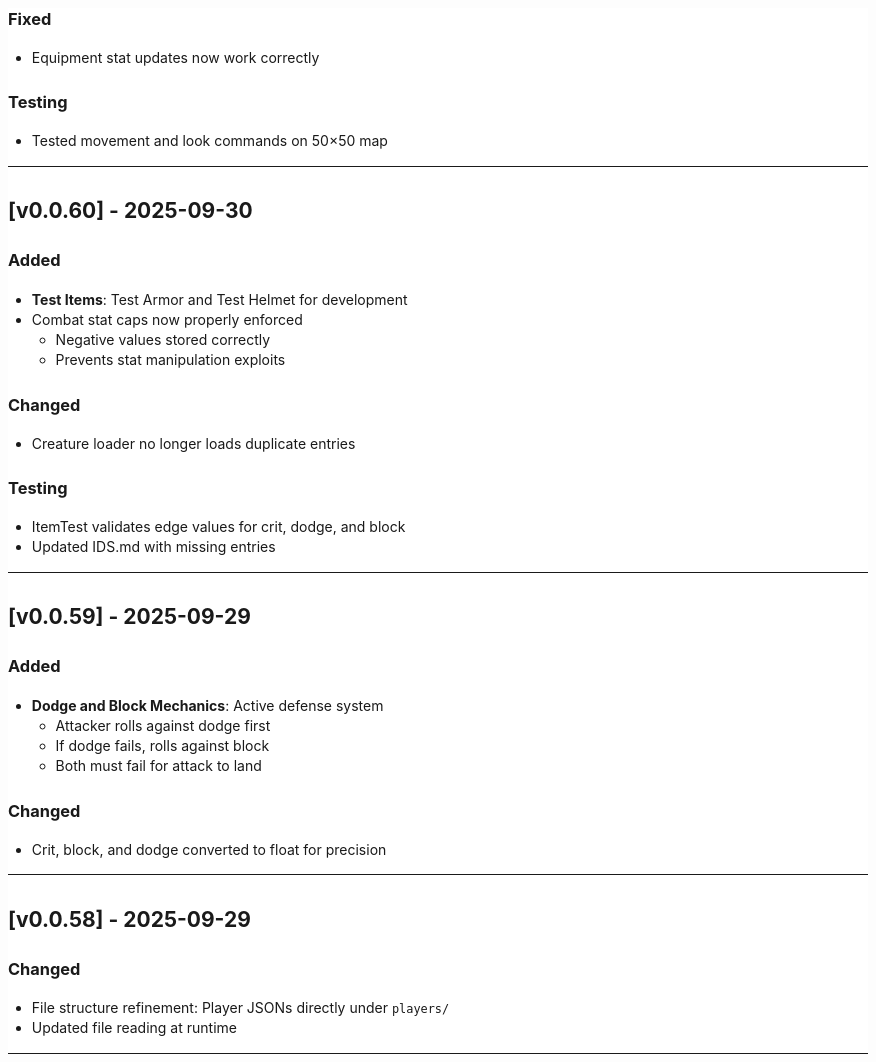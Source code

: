 ### Fixed

- Equipment stat updates now work correctly

### Testing

- Tested movement and look commands on 50×50 map

---

## [v0.0.60] - 2025-09-30

### Added

- **Test Items**: Test Armor and Test Helmet for development
- Combat stat caps now properly enforced
  - Negative values stored correctly
  - Prevents stat manipulation exploits

### Changed

- Creature loader no longer loads duplicate entries

### Testing

- ItemTest validates edge values for crit, dodge, and block
- Updated IDS.md with missing entries

---

## [v0.0.59] - 2025-09-29

### Added

- **Dodge and Block Mechanics**: Active defense system
  - Attacker rolls against dodge first
  - If dodge fails, rolls against block
  - Both must fail for attack to land

### Changed

- Crit, block, and dodge converted to float for precision

---

## [v0.0.58] - 2025-09-29

### Changed

- File structure refinement: Player JSONs directly under `players/`
- Updated file reading at runtime

---